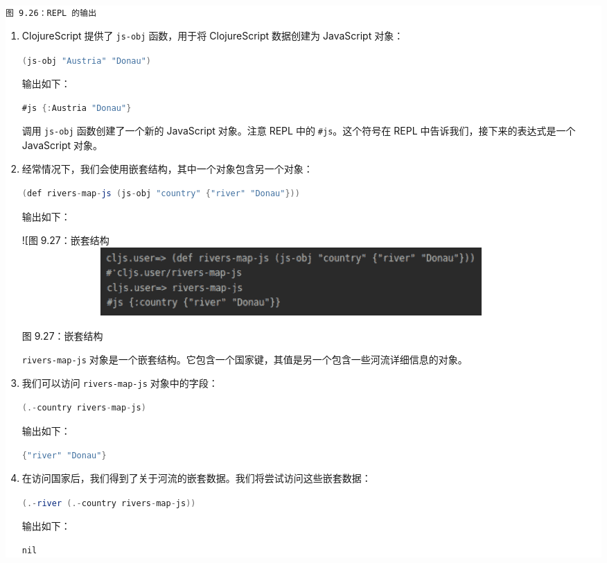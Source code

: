     图 9.26：REPL 的输出

1.  ClojureScript 提供了 `js-obj` 函数，用于将 ClojureScript 数据创建为 JavaScript 对象：

    ```java
    (js-obj "Austria" "Donau")
    ```

    输出如下：

    ```java
    #js {:Austria "Donau"}
    ```

    调用 `js-obj` 函数创建了一个新的 JavaScript 对象。注意 REPL 中的 `#js`。这个符号在 REPL 中告诉我们，接下来的表达式是一个 JavaScript 对象。

1.  经常情况下，我们会使用嵌套结构，其中一个对象包含另一个对象：

    ```java
    (def rivers-map-js (js-obj "country" {"river" "Donau"}))
    ```

    输出如下：

    ![图 9.27：嵌套结构    ![图片 B14502_09_27.jpg](img/B14502_09_27.jpg)

    图 9.27：嵌套结构

    `rivers-map-js` 对象是一个嵌套结构。它包含一个国家键，其值是另一个包含一些河流详细信息的对象。

1.  我们可以访问 `rivers-map-js` 对象中的字段：

    ```java
    (.-country rivers-map-js)
    ```

    输出如下：

    ```java
    {"river" "Donau"}
    ```

1.  在访问国家后，我们得到了关于河流的嵌套数据。我们将尝试访问这些嵌套数据：

    ```java
    (.-river (.-country rivers-map-js))
    ```

    输出如下：

    ```java
    nil
    ```
